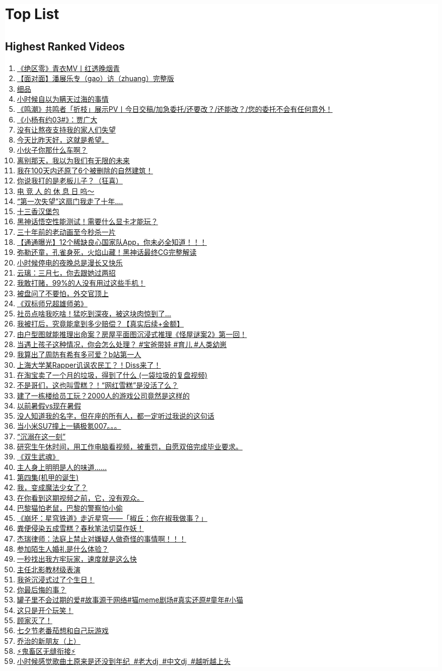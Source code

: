 # Top List
## Highest Ranked Videos
1. [《绝区零》青衣MV丨红透晚烟青](https://www.bilibili.com/video/BV11S421X7hy)
1. [【面对面】潘展乐专（gao）访（zhuang）完整版](https://www.bilibili.com/video/BV1fW42197Bb)
1. [细品](https://www.bilibili.com/video/BV1tm42137zL)
1. [小时候自以为瞒天过海的事情](https://www.bilibili.com/video/BV1WZY6ewESD)
1. [《鸣潮》共鸣者「折枝」展示PV丨今日交稿/加急委托/还要改？/还能改？/您的委托不会有任何意外！](https://www.bilibili.com/video/BV14i421a7Hx)
1. [《小杨有约03#》：贾广大](https://www.bilibili.com/video/BV1M1421t7dH)
1. [没有让熬夜支持我的家人们失望](https://www.bilibili.com/video/BV1JT421678K)
1. [今天比昨天好，这就是希望。](https://www.bilibili.com/video/BV1Ci421h7UU)
1. [小伙子你那什么车啊？](https://www.bilibili.com/video/BV1SNYQeTEeG)
1. [离别那天，我以为我们有无限的未来](https://www.bilibili.com/video/BV1fy411i79o)
1. [我在100天内还原了6个被删除的自然建筑！](https://www.bilibili.com/video/BV1V142187wt)
1. [你说我打的是老板儿子？（狂喜）](https://www.bilibili.com/video/BV1ub421J7vH)
1. [电 竞 人 的 休 息 日 呜～](https://www.bilibili.com/video/BV1iE4m1R7Ab)
1. [“第一次失望”这扇门我走了十年....](https://www.bilibili.com/video/BV1rw4m1r7Mf)
1. [十三香汉堡包](https://www.bilibili.com/video/BV1DE4m1R7ac)
1. [黑神话悟空性能测试！需要什么显卡才能玩？](https://www.bilibili.com/video/BV181421876C)
1. [三十年前的老动画至今秒杀一片](https://www.bilibili.com/video/BV1sE4m1d76A)
1. [【通通曝光】12个稀缺良心国家队App，你未必全知道！！！](https://www.bilibili.com/video/BV1Sf421v7Bi)
1. [弥勒还童，孔雀身死，火焰山藏！黑神话最终CG完整解读](https://www.bilibili.com/video/BV1vT42167Qi)
1. [小时候停电的夜晚总是漫长又快乐](https://www.bilibili.com/video/BV1cS421d7TQ)
1. [云璃：三月七，你去跟她过两招](https://www.bilibili.com/video/BV1aS421X7ms)
1. [我敢打赌，99%的人没有用过这些手机！](https://www.bilibili.com/video/BV18142187Eh)
1. [被盘问了不要怕，外交官顶上](https://www.bilibili.com/video/BV19f421q7J5)
1. [《双标师兄超雄师弟》](https://www.bilibili.com/video/BV1kr421K7qD)
1. [社员点啥我吃啥！猛吃到深夜，被这块肉惊到了…](https://www.bilibili.com/video/BV16z421i7Vr)
1. [我被打后，究竟能拿到多少赔偿？【真实后续+金额】](https://www.bilibili.com/video/BV1uH4y1c7MY)
1. [由户型图就能推理出命案？房屋平面图沉浸式推理《怪屋谜案2》第一回！](https://www.bilibili.com/video/BV1P9YSedEW5)
1. [当遇上孩子这种情况，你会怎么处理？ #宝爸带娃 #育儿 #人类幼崽](https://www.bilibili.com/video/BV1wKYRePE8h)
1. [我算出了周防有希有多可爱？b站第一人](https://www.bilibili.com/video/BV1Tf421i7CV)
1. [上海大学某Rapper讥讽农民工？！Diss来了！](https://www.bilibili.com/video/BV1FT421r7gK)
1. [在淘宝卖了一个月的垃圾，得到了什么 (一袋垃圾的复盘视频)](https://www.bilibili.com/video/BV1J2421Z7pN)
1. [不是哥们，这也叫雪糕？！“网红雪糕”是没活了么？](https://www.bilibili.com/video/BV1AT421r7fM)
1. [建了一栋楼给员工玩？2000人的游戏公司竟然是这样的](https://www.bilibili.com/video/BV1Uy411i7ra)
1. [以前暑假vs现在暑假](https://www.bilibili.com/video/BV1qr421M7SB)
1. [没人知道我的名字，但在座的所有人，都一定听过我说的这句话](https://www.bilibili.com/video/BV1oZ421N76b)
1. [当小米SU7撞上一辆极氪007。。。](https://www.bilibili.com/video/BV1MU411S7Gv)
1. [“沉溺在这一刻”](https://www.bilibili.com/video/BV1ef421q7GQ)
1. [研究生午休时间，用工作电脑看视频，被重罚，自愿双倍完成毕业要求。](https://www.bilibili.com/video/BV1KW42197ua)
1. [《双生武魂》](https://www.bilibili.com/video/BV1tW42197Mx)
1. [主人身上明明是人的味道……](https://www.bilibili.com/video/BV1Nx4y1s7aU)
1. [第四集(机甲的诞生)](https://www.bilibili.com/video/BV1kS411w73e)
1. [我，变成魔法少女了？](https://www.bilibili.com/video/BV1Ri421h7dm)
1. [在你看到这期视频之前，它，没有观众。](https://www.bilibili.com/video/BV1Nw4m1k7Mk)
1. [巴黎猫怕老鼠，巴黎的警察怕小偷](https://www.bilibili.com/video/BV1ez421i73u)
1. [《崩坏：星穹铁道》走近星穹——「椒丘：你在椒我做事？」](https://www.bilibili.com/video/BV1p2421Z7af)
1. [粪便侵染五成雪糕？春秋笔法切莫作妖！](https://www.bilibili.com/video/BV1gr421M73D)
1. [杰瑞律师：法庭上禁止对嫌疑人做奇怪的事情啊！！！](https://www.bilibili.com/video/BV1WU411U7iC)
1. [参加陌生人婚礼是什么体验？](https://www.bilibili.com/video/BV1s1421t7CF)
1. [一秒找出我方牢玩家，速度就是这么快](https://www.bilibili.com/video/BV1kr421K7V1)
1. [主任北影教材级表演](https://www.bilibili.com/video/BV1fH4y1F7Mc)
1. [我爸沉浸式过了个生日！](https://www.bilibili.com/video/BV16fYfe5EH2)
1. [你最后悔的事？](https://www.bilibili.com/video/BV1eT42167oU)
1. [罐子里不会过期的爱#故事源于网络#猫meme剧场#真实还原#童年#小猫](https://www.bilibili.com/video/BV1jLYCetEzv)
1. [这只是开个玩笑！](https://www.bilibili.com/video/BV1f4421U7e6)
1. [顾家灭了！](https://www.bilibili.com/video/BV1fi421h7y4)
1. [七夕节老番茄想和自己玩游戏](https://www.bilibili.com/video/BV1dE4m1R7LG)
1. [乔治的新朋友（上）](https://www.bilibili.com/video/BV1T4421S7hm)
1. [⚡️鬼畜区无缝衔接⚡️](https://www.bilibili.com/video/BV1R4421U7UT)
1. [小时候感觉歌曲土原来是还没到年纪  #老大dj  #中文dj  #越听越上头](https://www.bilibili.com/video/BV1Ef421i759)